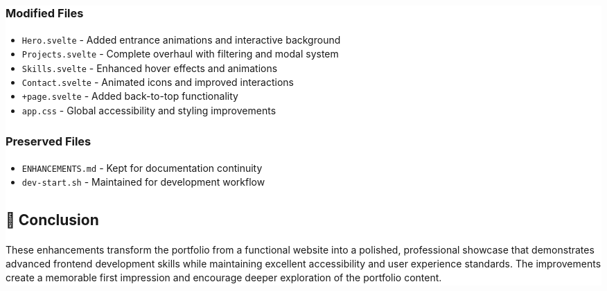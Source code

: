 ### Modified Files
- `Hero.svelte` - Added entrance animations and interactive background
- `Projects.svelte` - Complete overhaul with filtering and modal system
- `Skills.svelte` - Enhanced hover effects and animations
- `Contact.svelte` - Animated icons and improved interactions
- `+page.svelte` - Added back-to-top functionality
- `app.css` - Global accessibility and styling improvements

### Preserved Files
- `ENHANCEMENTS.md` - Kept for documentation continuity
- `dev-start.sh` - Maintained for development workflow

## 🎉 Conclusion

These enhancements transform the portfolio from a functional website into a polished, professional showcase that demonstrates advanced frontend development skills while maintaining excellent accessibility and user experience standards. The improvements create a memorable first impression and encourage deeper exploration of the portfolio content.
